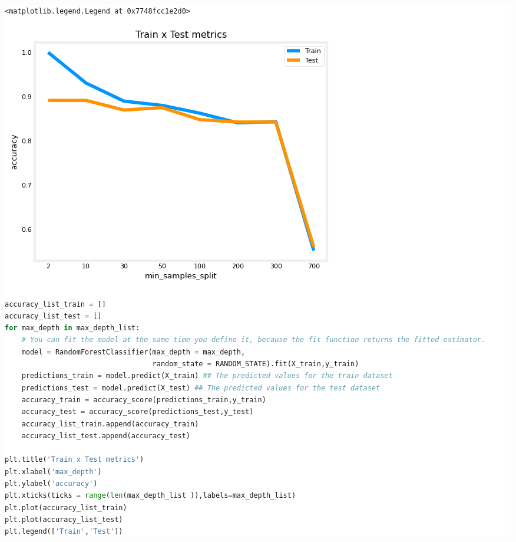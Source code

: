 


    <matplotlib.legend.Legend at 0x7748fcc1e2d0>




    
![png](output_33_1.png)
    



```python
accuracy_list_train = []
accuracy_list_test = []
for max_depth in max_depth_list:
    # You can fit the model at the same time you define it, because the fit function returns the fitted estimator.
    model = RandomForestClassifier(max_depth = max_depth,
                                   random_state = RANDOM_STATE).fit(X_train,y_train) 
    predictions_train = model.predict(X_train) ## The predicted values for the train dataset
    predictions_test = model.predict(X_test) ## The predicted values for the test dataset
    accuracy_train = accuracy_score(predictions_train,y_train)
    accuracy_test = accuracy_score(predictions_test,y_test)
    accuracy_list_train.append(accuracy_train)
    accuracy_list_test.append(accuracy_test)

plt.title('Train x Test metrics')
plt.xlabel('max_depth')
plt.ylabel('accuracy')
plt.xticks(ticks = range(len(max_depth_list )),labels=max_depth_list)
plt.plot(accuracy_list_train)
plt.plot(accuracy_list_test)
plt.legend(['Train','Test'])
```
